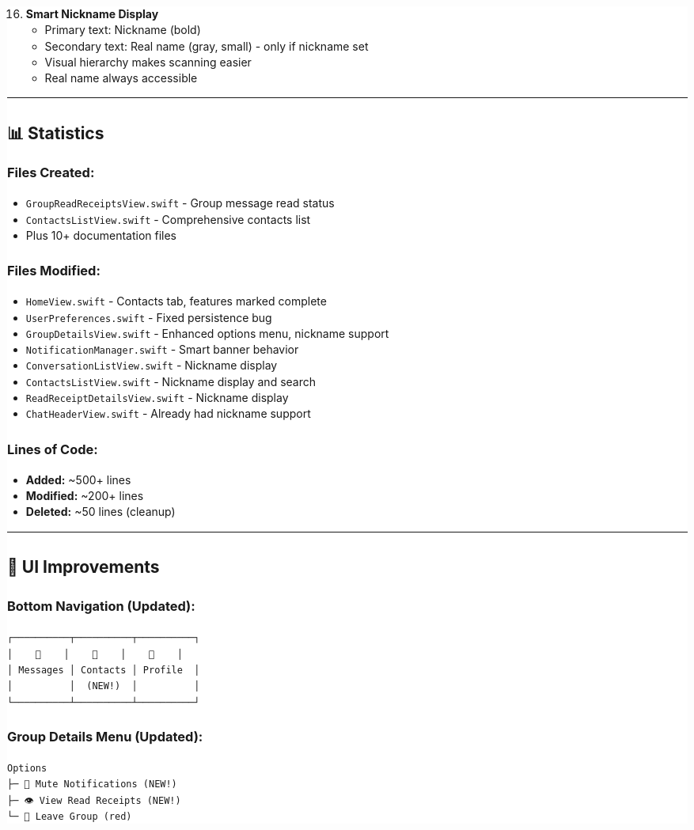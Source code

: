 16. **Smart Nickname Display**
    - Primary text: Nickname (bold)
    - Secondary text: Real name (gray, small) - only if nickname set
    - Visual hierarchy makes scanning easier
    - Real name always accessible

---

## 📊 Statistics

### Files Created:
- `GroupReadReceiptsView.swift` - Group message read status
- `ContactsListView.swift` - Comprehensive contacts list
- Plus 10+ documentation files

### Files Modified:
- `HomeView.swift` - Contacts tab, features marked complete
- `UserPreferences.swift` - Fixed persistence bug
- `GroupDetailsView.swift` - Enhanced options menu, nickname support
- `NotificationManager.swift` - Smart banner behavior
- `ConversationListView.swift` - Nickname display
- `ContactsListView.swift` - Nickname display and search
- `ReadReceiptDetailsView.swift` - Nickname display
- `ChatHeaderView.swift` - Already had nickname support

### Lines of Code:
- **Added:** ~500+ lines
- **Modified:** ~200+ lines
- **Deleted:** ~50 lines (cleanup)

---

## 🎨 UI Improvements

### Bottom Navigation (Updated):
```
┌──────────┬──────────┬──────────┐
│    💬    │    👥    │    👤    │
│ Messages │ Contacts │ Profile  │
│          │  (NEW!)  │          │
└──────────┴──────────┴──────────┘
```

### Group Details Menu (Updated):
```
Options
├─ 🔕 Mute Notifications (NEW!)
├─ 👁️ View Read Receipts (NEW!)
└─ 🚪 Leave Group (red)
```
